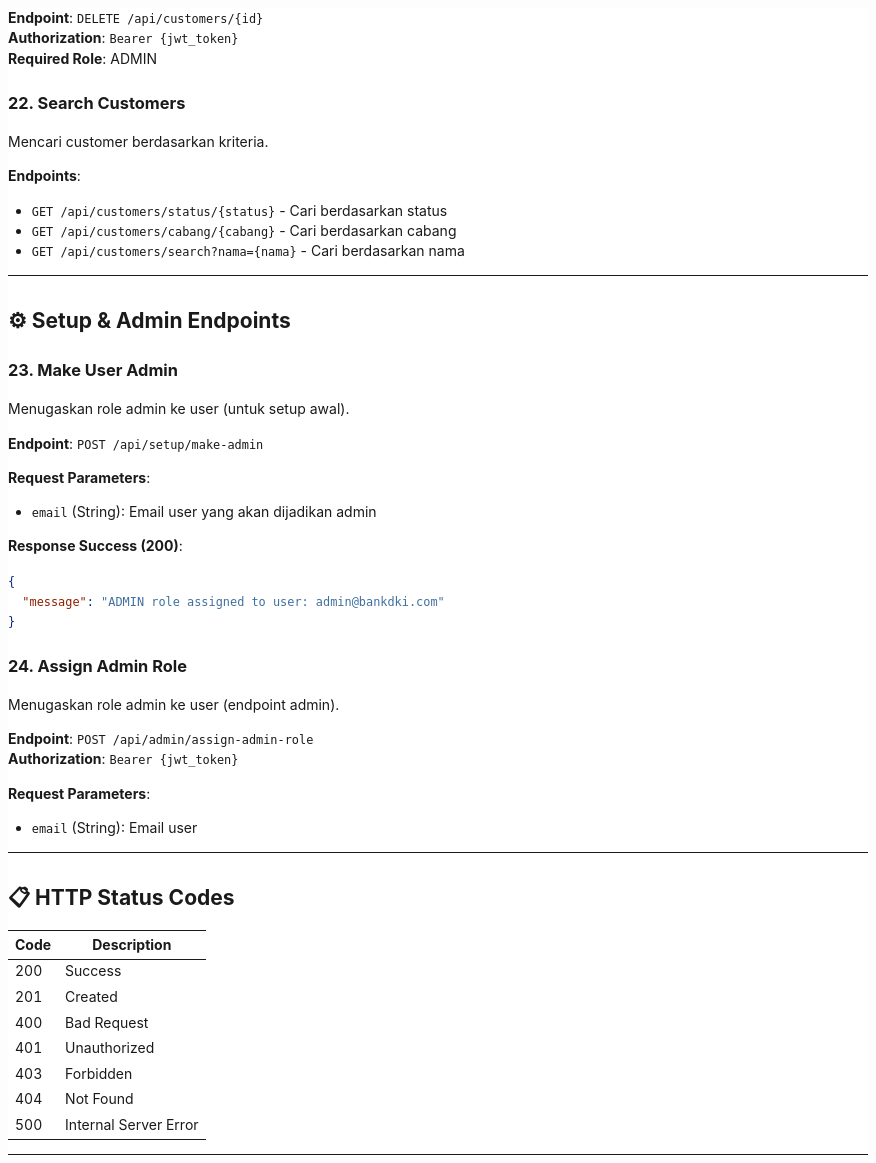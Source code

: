 **Endpoint**: `DELETE /api/customers/{id}`  
**Authorization**: `Bearer {jwt_token}`  
**Required Role**: ADMIN

### 22. Search Customers
Mencari customer berdasarkan kriteria.

**Endpoints**:
- `GET /api/customers/status/{status}` - Cari berdasarkan status
- `GET /api/customers/cabang/{cabang}` - Cari berdasarkan cabang
- `GET /api/customers/search?nama={nama}` - Cari berdasarkan nama

---

## ⚙️ Setup & Admin Endpoints

### 23. Make User Admin
Menugaskan role admin ke user (untuk setup awal).

**Endpoint**: `POST /api/setup/make-admin`

**Request Parameters**:
- `email` (String): Email user yang akan dijadikan admin

**Response Success (200)**:
```json
{
  "message": "ADMIN role assigned to user: admin@bankdki.com"
}
```

### 24. Assign Admin Role
Menugaskan role admin ke user (endpoint admin).

**Endpoint**: `POST /api/admin/assign-admin-role`  
**Authorization**: `Bearer {jwt_token}`

**Request Parameters**:
- `email` (String): Email user

---

## 📋 HTTP Status Codes

| Code | Description |
|------|-------------|
| 200  | Success |
| 201  | Created |
| 400  | Bad Request |
| 401  | Unauthorized |
| 403  | Forbidden |
| 404  | Not Found |
| 500  | Internal Server Error |

---